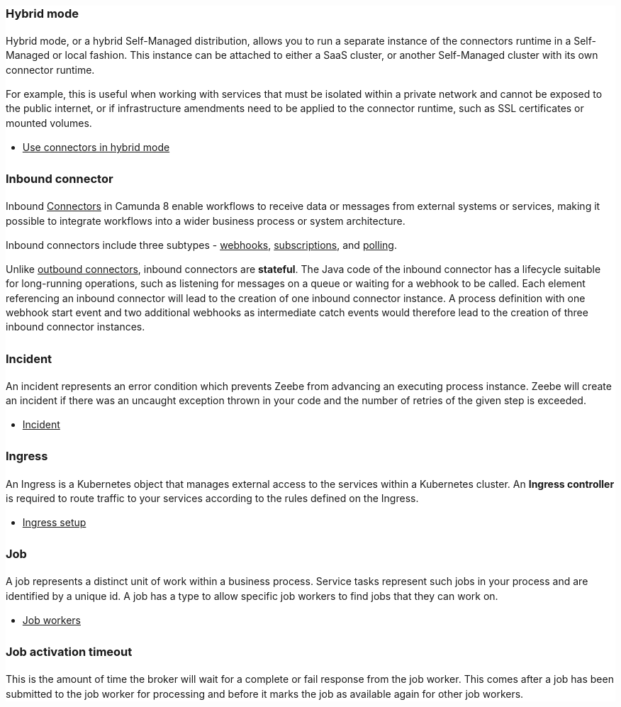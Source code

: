 ### Hybrid mode

Hybrid mode, or a hybrid Self-Managed distribution, allows you to run a separate instance of the connectors runtime in a Self-Managed or local fashion. This instance can be attached to either a SaaS cluster, or another Self-Managed cluster with its own connector runtime.

For example, this is useful when working with services that must be isolated within a private network and cannot be exposed to the public internet, or if infrastructure amendments need to be applied to the connector runtime, such as SSL certificates or mounted volumes.

- [Use connectors in hybrid mode](/guides/use-connectors-in-hybrid-mode.md)

### Inbound connector

Inbound [Connectors](#connector) in Camunda 8 enable workflows to receive data or messages from external systems or services, making it possible to integrate workflows into a wider business process or system architecture.

Inbound connectors include three subtypes - [webhooks](#webhook), [subscriptions](#subscription), and [polling](#polling).

Unlike [outbound connectors](#outbound-connector), inbound connectors are **stateful**. The Java code of the inbound connector has a lifecycle suitable for long-running operations, such as listening for messages on a queue or waiting for a webhook to be called.
Each element referencing an inbound connector will lead to the creation of one inbound connector instance. A process definition with one webhook start event and two additional webhooks as intermediate catch events would therefore lead to the creation of three inbound connector instances.

### Incident

An incident represents an error condition which prevents Zeebe from advancing an executing process instance. Zeebe will create an incident if there was an uncaught exception thrown in your code and the number of retries of the given step is exceeded.

- [Incident](/components/concepts/incidents.md)

### Ingress

An Ingress is a Kubernetes object that manages external access to the services within a Kubernetes cluster. An **Ingress controller** is required to route traffic to your services according to the rules defined on the Ingress.

- [Ingress setup](/self-managed/setup/guides/ingress-setup.md)

### Job

A job represents a distinct unit of work within a business process. Service tasks represent such
jobs in your process and are identified by a unique id. A job has a type to allow specific job
workers to find jobs that they can work on.

- [Job workers](/components/concepts/job-workers.md)

### Job activation timeout

This is the amount of time the broker will wait for a complete or fail response from the job worker. This comes after a job has been submitted to the job worker for processing and before it marks the job as available again for other job workers.
